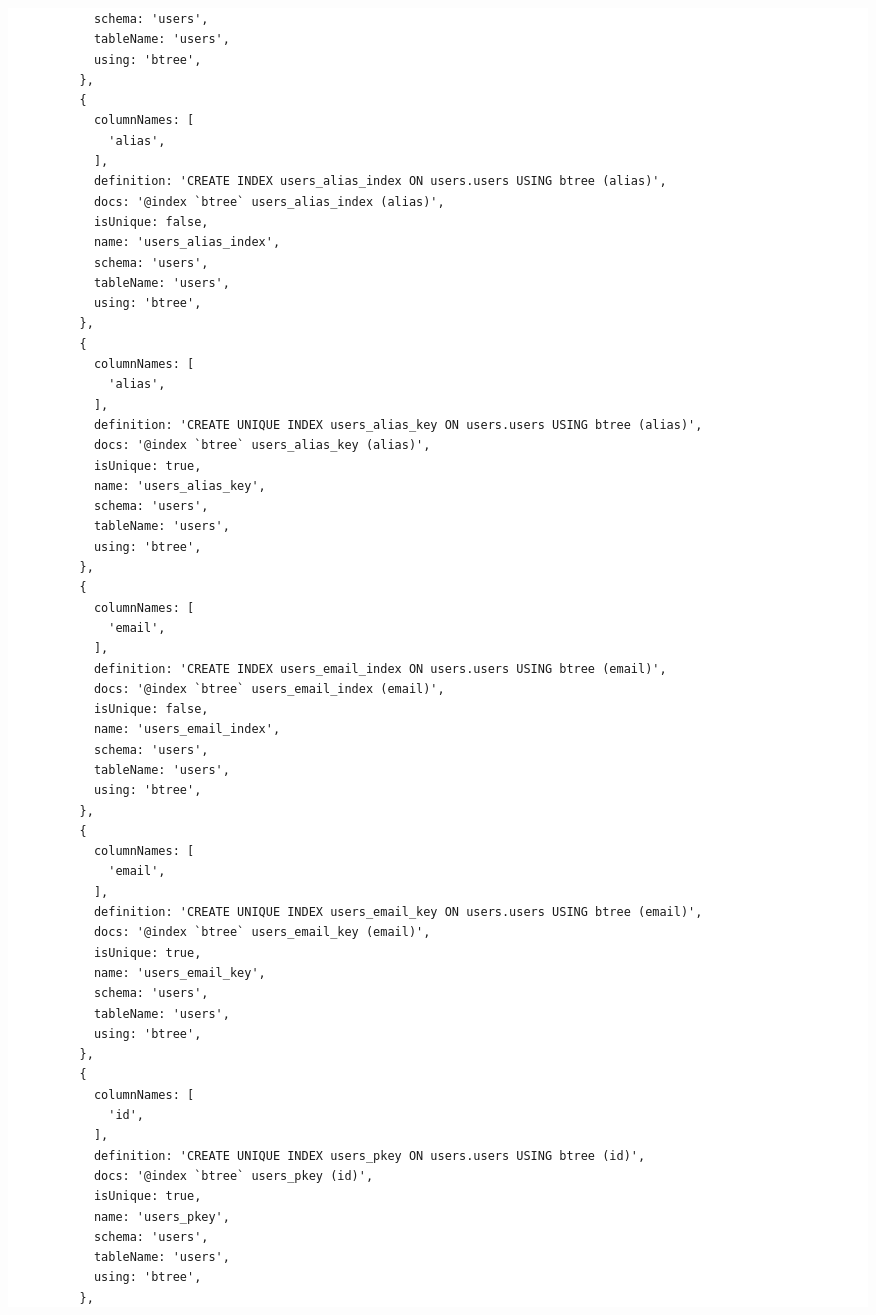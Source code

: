                 schema: 'users',
                tableName: 'users',
                using: 'btree',
              },
              {
                columnNames: [
                  'alias',
                ],
                definition: 'CREATE INDEX users_alias_index ON users.users USING btree (alias)',
                docs: '@index `btree` users_alias_index (alias)',
                isUnique: false,
                name: 'users_alias_index',
                schema: 'users',
                tableName: 'users',
                using: 'btree',
              },
              {
                columnNames: [
                  'alias',
                ],
                definition: 'CREATE UNIQUE INDEX users_alias_key ON users.users USING btree (alias)',
                docs: '@index `btree` users_alias_key (alias)',
                isUnique: true,
                name: 'users_alias_key',
                schema: 'users',
                tableName: 'users',
                using: 'btree',
              },
              {
                columnNames: [
                  'email',
                ],
                definition: 'CREATE INDEX users_email_index ON users.users USING btree (email)',
                docs: '@index `btree` users_email_index (email)',
                isUnique: false,
                name: 'users_email_index',
                schema: 'users',
                tableName: 'users',
                using: 'btree',
              },
              {
                columnNames: [
                  'email',
                ],
                definition: 'CREATE UNIQUE INDEX users_email_key ON users.users USING btree (email)',
                docs: '@index `btree` users_email_key (email)',
                isUnique: true,
                name: 'users_email_key',
                schema: 'users',
                tableName: 'users',
                using: 'btree',
              },
              {
                columnNames: [
                  'id',
                ],
                definition: 'CREATE UNIQUE INDEX users_pkey ON users.users USING btree (id)',
                docs: '@index `btree` users_pkey (id)',
                isUnique: true,
                name: 'users_pkey',
                schema: 'users',
                tableName: 'users',
                using: 'btree',
              },